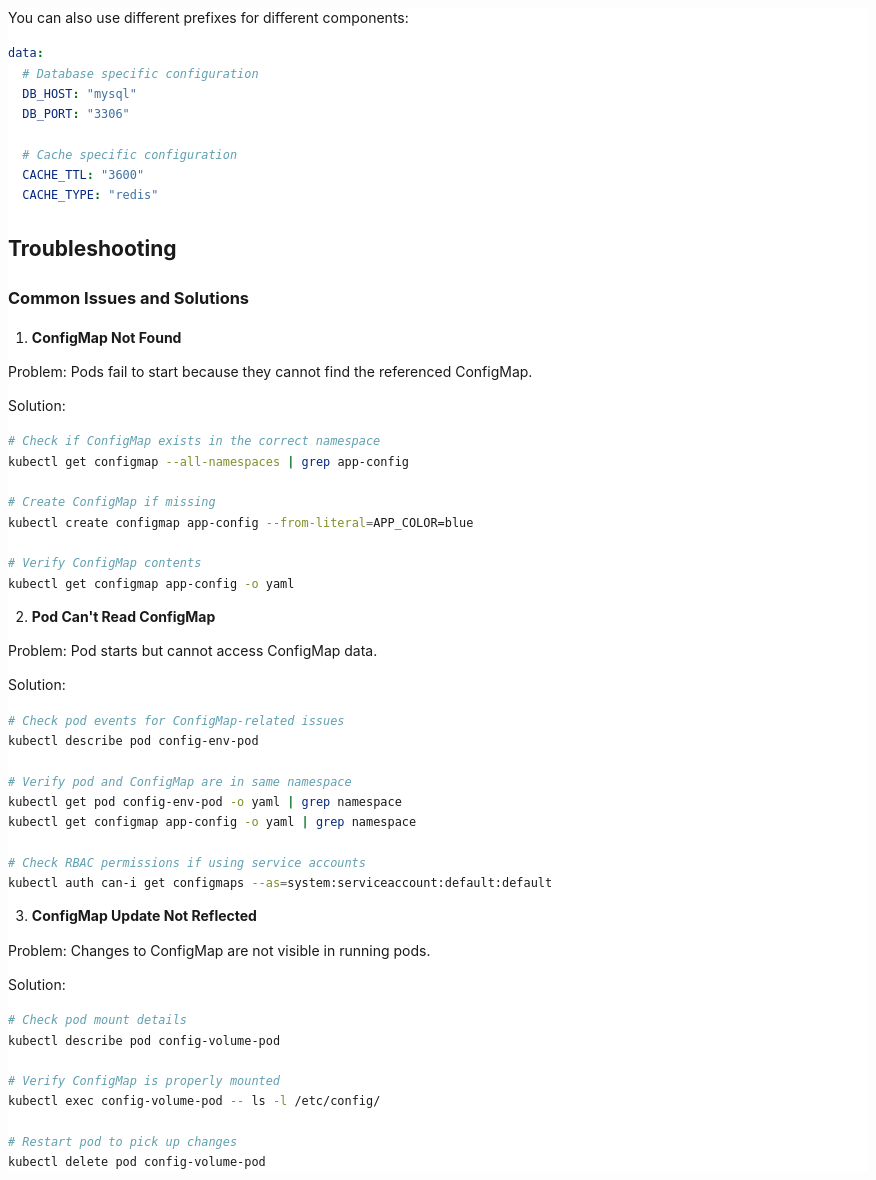 You can also use different prefixes for different components:
```yaml
data:
  # Database specific configuration
  DB_HOST: "mysql"
  DB_PORT: "3306"
  
  # Cache specific configuration
  CACHE_TTL: "3600"
  CACHE_TYPE: "redis"
```

## Troubleshooting

### Common Issues and Solutions

1. **ConfigMap Not Found**

Problem: Pods fail to start because they cannot find the referenced ConfigMap.

Solution:
```bash
# Check if ConfigMap exists in the correct namespace
kubectl get configmap --all-namespaces | grep app-config

# Create ConfigMap if missing
kubectl create configmap app-config --from-literal=APP_COLOR=blue

# Verify ConfigMap contents
kubectl get configmap app-config -o yaml
```

2. **Pod Can't Read ConfigMap**

Problem: Pod starts but cannot access ConfigMap data.

Solution:
```bash
# Check pod events for ConfigMap-related issues
kubectl describe pod config-env-pod

# Verify pod and ConfigMap are in same namespace
kubectl get pod config-env-pod -o yaml | grep namespace
kubectl get configmap app-config -o yaml | grep namespace

# Check RBAC permissions if using service accounts
kubectl auth can-i get configmaps --as=system:serviceaccount:default:default
```

3. **ConfigMap Update Not Reflected**

Problem: Changes to ConfigMap are not visible in running pods.

Solution:
```bash
# Check pod mount details
kubectl describe pod config-volume-pod

# Verify ConfigMap is properly mounted
kubectl exec config-volume-pod -- ls -l /etc/config/

# Restart pod to pick up changes
kubectl delete pod config-volume-pod
```
